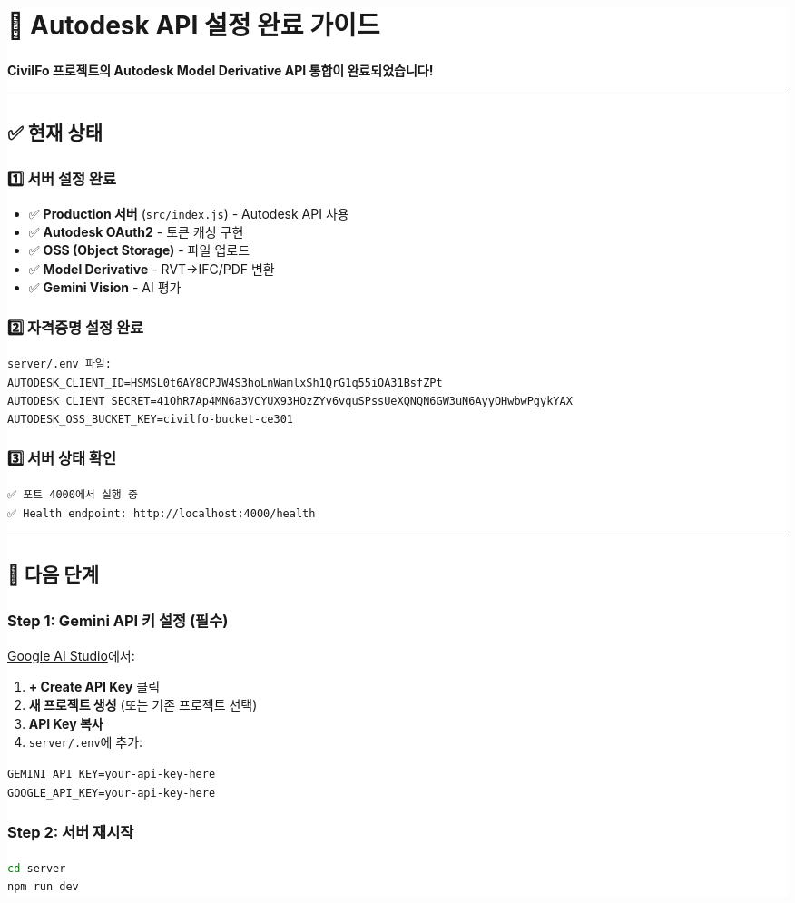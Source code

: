 # 🎯 Autodesk API 설정 완료 가이드

**CivilFo 프로젝트의 Autodesk Model Derivative API 통합이 완료되었습니다!**

---

## ✅ 현재 상태

### 1️⃣ 서버 설정 완료
- ✅ **Production 서버** (`src/index.js`) - Autodesk API 사용
- ✅ **Autodesk OAuth2** - 토큰 캐싱 구현
- ✅ **OSS (Object Storage)** - 파일 업로드
- ✅ **Model Derivative** - RVT→IFC/PDF 변환
- ✅ **Gemini Vision** - AI 평가

### 2️⃣ 자격증명 설정 완료
```
server/.env 파일:
AUTODESK_CLIENT_ID=HSMSL0t6AY8CPJW4S3hoLnWamlxSh1QrG1q55iOA31BsfZPt
AUTODESK_CLIENT_SECRET=41OhR7Ap4MN6a3VCYUX93HOzZYv6vquSPssUeXQNQN6GW3uN6AyyOHwbwPgykYAX
AUTODESK_OSS_BUCKET_KEY=civilfo-bucket-ce301
```

### 3️⃣ 서버 상태 확인
```bash
✅ 포트 4000에서 실행 중
✅ Health endpoint: http://localhost:4000/health
```

---

## 🔑 다음 단계

### Step 1: Gemini API 키 설정 (필수)

[Google AI Studio](https://aistudio.google.com/app/apikey)에서:

1. **+ Create API Key** 클릭
2. **새 프로젝트 생성** (또는 기존 프로젝트 선택)
3. **API Key 복사**
4. `server/.env`에 추가:

```env
GEMINI_API_KEY=your-api-key-here
GOOGLE_API_KEY=your-api-key-here
```

### Step 2: 서버 재시작

```bash
cd server
npm run dev
```
